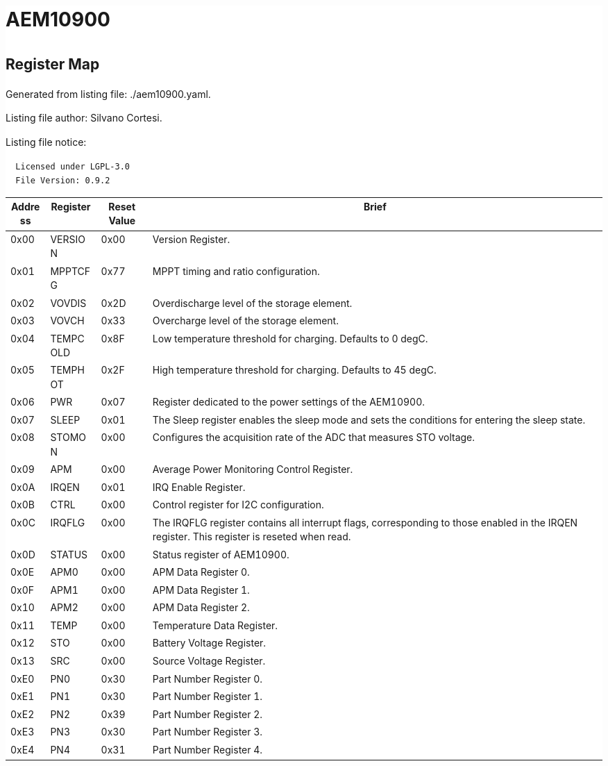 # AEM10900

## Register Map

Generated from listing file: ./aem10900.yaml.

Listing file author: Silvano Cortesi.

Listing file notice:
```
  Licensed under LGPL-3.0
  File Version: 0.9.2
```

| **Address** | **Register** | **Reset Value** | **Brief**                                                                                                                                   |
| ----------- | ------------ | --------------- | ------------------------------------------------------------------------------------------------------------------------------------------- |
| 0x00        | VERSION      | 0x00            | Version Register.                                                                                                                           |
| 0x01        | MPPTCFG      | 0x77            | MPPT timing and ratio configuration.                                                                                                        |
| 0x02        | VOVDIS       | 0x2D            | Overdischarge level of the storage element.                                                                                                 |
| 0x03        | VOVCH        | 0x33            | Overcharge level of the storage element.                                                                                                    |
| 0x04        | TEMPCOLD     | 0x8F            | Low temperature threshold for charging. Defaults to 0 degC.                                                                                 |
| 0x05        | TEMPHOT      | 0x2F            | High temperature threshold for charging. Defaults to 45 degC.                                                                               |
| 0x06        | PWR          | 0x07            | Register dedicated to the power settings of the AEM10900.                                                                                   |
| 0x07        | SLEEP        | 0x01            | The Sleep register enables the sleep mode and sets the conditions for entering the sleep state.                                             |
| 0x08        | STOMON       | 0x00            | Configures the acquisition rate of the ADC that measures STO voltage.                                                                       |
| 0x09        | APM          | 0x00            | Average Power Monitoring Control Register.                                                                                                  |
| 0x0A        | IRQEN        | 0x01            | IRQ Enable Register.                                                                                                                        |
| 0x0B        | CTRL         | 0x00            | Control register for I2C configuration.                                                                                                     |
| 0x0C        | IRQFLG       | 0x00            | The IRQFLG register contains all interrupt flags, corresponding to those enabled in the IRQEN register. This register is reseted when read. |
| 0x0D        | STATUS       | 0x00            | Status register of AEM10900.                                                                                                                |
| 0x0E        | APM0         | 0x00            | APM Data Register 0.                                                                                                                        |
| 0x0F        | APM1         | 0x00            | APM Data Register 1.                                                                                                                        |
| 0x10        | APM2         | 0x00            | APM Data Register 2.                                                                                                                        |
| 0x11        | TEMP         | 0x00            | Temperature Data Register.                                                                                                                  |
| 0x12        | STO          | 0x00            | Battery Voltage Register.                                                                                                                   |
| 0x13        | SRC          | 0x00            | Source Voltage Register.                                                                                                                    |
| 0xE0        | PN0          | 0x30            | Part Number Register 0.                                                                                                                     |
| 0xE1        | PN1          | 0x30            | Part Number Register 1.                                                                                                                     |
| 0xE2        | PN2          | 0x39            | Part Number Register 2.                                                                                                                     |
| 0xE3        | PN3          | 0x30            | Part Number Register 3.                                                                                                                     |
| 0xE4        | PN4          | 0x31            | Part Number Register 4.                                                                                                                     |
